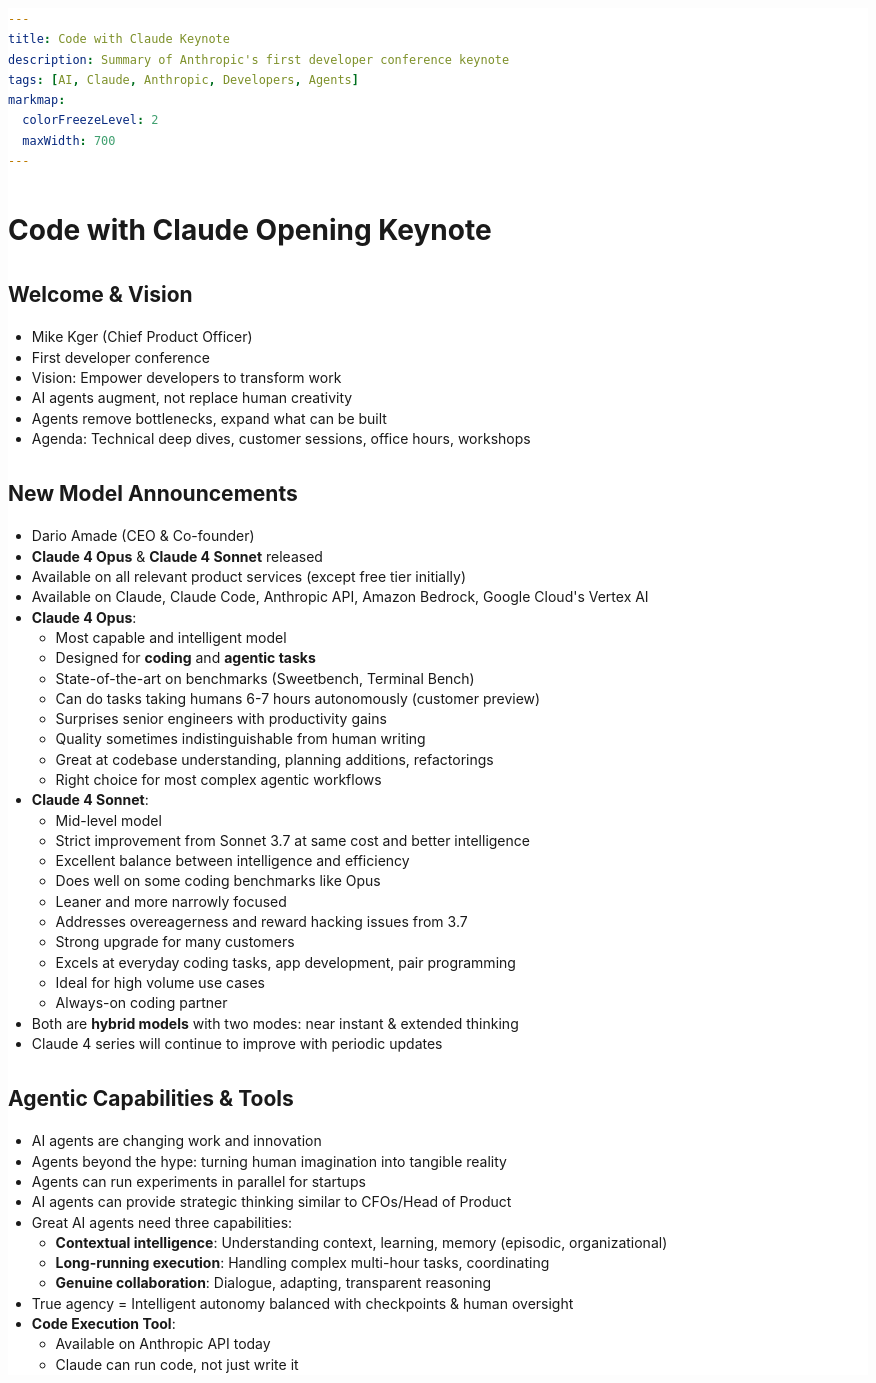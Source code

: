 ```yaml
---
title: Code with Claude Keynote
description: Summary of Anthropic's first developer conference keynote
tags: [AI, Claude, Anthropic, Developers, Agents]
markmap:
  colorFreezeLevel: 2
  maxWidth: 700
---
```

# Code with Claude Opening Keynote
## Welcome & Vision
* Mike Kger (Chief Product Officer)
* First developer conference
* Vision: Empower developers to transform work
* AI agents augment, not replace human creativity
* Agents remove bottlenecks, expand what can be built
* Agenda: Technical deep dives, customer sessions, office hours, workshops
## New Model Announcements
* Dario Amade (CEO & Co-founder)
* **Claude 4 Opus** & **Claude 4 Sonnet** released
* Available on all relevant product services (except free tier initially)
* Available on Claude, Claude Code, Anthropic API, Amazon Bedrock, Google Cloud's Vertex AI
* **Claude 4 Opus**:
    * Most capable and intelligent model
    * Designed for **coding** and **agentic tasks**
    * State-of-the-art on benchmarks (Sweetbench, Terminal Bench)
    * Can do tasks taking humans 6-7 hours autonomously (customer preview)
    * Surprises senior engineers with productivity gains
    * Quality sometimes indistinguishable from human writing
    * Great at codebase understanding, planning additions, refactorings
    * Right choice for most complex agentic workflows
* **Claude 4 Sonnet**:
    * Mid-level model
    * Strict improvement from Sonnet 3.7 at same cost and better intelligence
    * Excellent balance between intelligence and efficiency
    * Does well on some coding benchmarks like Opus
    * Leaner and more narrowly focused
    * Addresses overeagerness and reward hacking issues from 3.7
    * Strong upgrade for many customers
    * Excels at everyday coding tasks, app development, pair programming
    * Ideal for high volume use cases
    * Always-on coding partner
* Both are **hybrid models** with two modes: near instant & extended thinking
* Claude 4 series will continue to improve with periodic updates
## Agentic Capabilities & Tools
* AI agents are changing work and innovation
* Agents beyond the hype: turning human imagination into tangible reality
* Agents can run experiments in parallel for startups
* AI agents can provide strategic thinking similar to CFOs/Head of Product
* Great AI agents need three capabilities:
    * **Contextual intelligence**: Understanding context, learning, memory (episodic, organizational)
    * **Long-running execution**: Handling complex multi-hour tasks, coordinating
    * **Genuine collaboration**: Dialogue, adapting, transparent reasoning
* True agency = Intelligent autonomy balanced with checkpoints & human oversight
* **Code Execution Tool**:
    * Available on Anthropic API today
    * Claude can run code, not just write it
